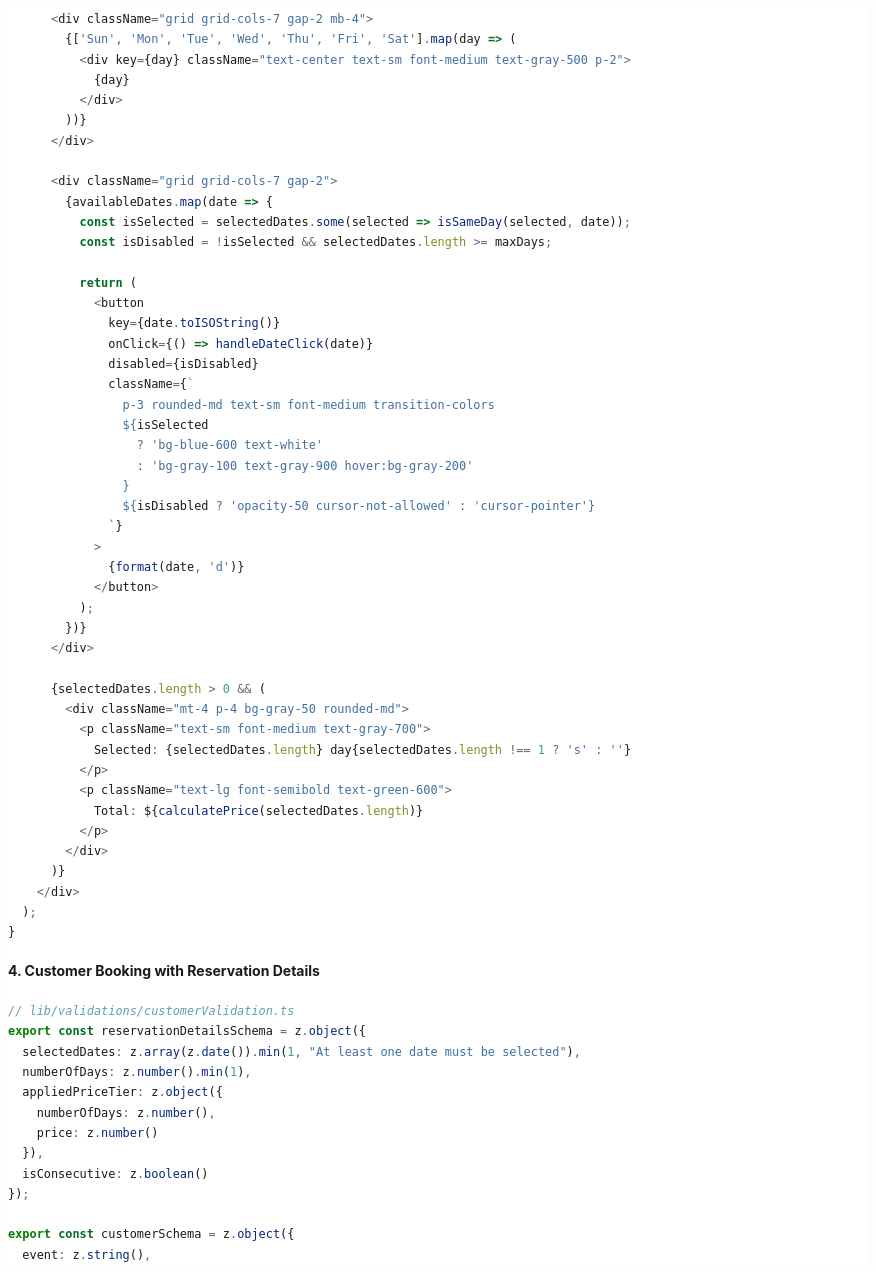 ```typescript
      <div className="grid grid-cols-7 gap-2 mb-4">
        {['Sun', 'Mon', 'Tue', 'Wed', 'Thu', 'Fri', 'Sat'].map(day => (
          <div key={day} className="text-center text-sm font-medium text-gray-500 p-2">
            {day}
          </div>
        ))}
      </div>

      <div className="grid grid-cols-7 gap-2">
        {availableDates.map(date => {
          const isSelected = selectedDates.some(selected => isSameDay(selected, date));
          const isDisabled = !isSelected && selectedDates.length >= maxDays;
          
          return (
            <button
              key={date.toISOString()}
              onClick={() => handleDateClick(date)}
              disabled={isDisabled}
              className={`
                p-3 rounded-md text-sm font-medium transition-colors
                ${isSelected 
                  ? 'bg-blue-600 text-white' 
                  : 'bg-gray-100 text-gray-900 hover:bg-gray-200'
                }
                ${isDisabled ? 'opacity-50 cursor-not-allowed' : 'cursor-pointer'}
              `}
            >
              {format(date, 'd')}
            </button>
          );
        })}
      </div>

      {selectedDates.length > 0 && (
        <div className="mt-4 p-4 bg-gray-50 rounded-md">
          <p className="text-sm font-medium text-gray-700">
            Selected: {selectedDates.length} day{selectedDates.length !== 1 ? 's' : ''}
          </p>
          <p className="text-lg font-semibold text-green-600">
            Total: ${calculatePrice(selectedDates.length)}
          </p>
        </div>
      )}
    </div>
  );
}
```

#### 4. Customer Booking with Reservation Details
```typescript
// lib/validations/customerValidation.ts
export const reservationDetailsSchema = z.object({
  selectedDates: z.array(z.date()).min(1, "At least one date must be selected"),
  numberOfDays: z.number().min(1),
  appliedPriceTier: z.object({
    numberOfDays: z.number(),
    price: z.number()
  }),
  isConsecutive: z.boolean()
});

export const customerSchema = z.object({
  event: z.string(),
```